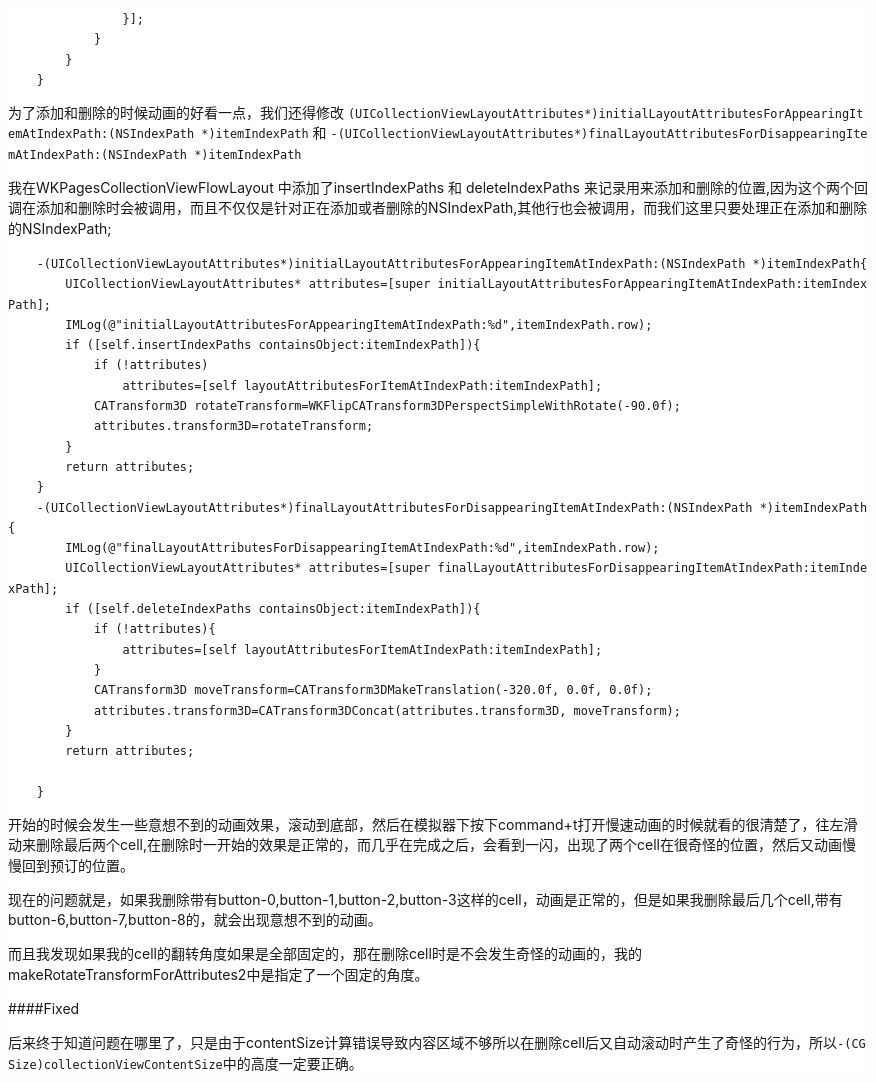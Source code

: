 		            }];
		        }
		    }
		}

为了添加和删除的时候动画的好看一点，我们还得修改
`(UICollectionViewLayoutAttributes*)initialLayoutAttributesForAppearingItemAtIndexPath:(NSIndexPath *)itemIndexPath` 和 `-(UICollectionViewLayoutAttributes*)finalLayoutAttributesForDisappearingItemAtIndexPath:(NSIndexPath *)itemIndexPath`

我在WKPagesCollectionViewFlowLayout 中添加了insertIndexPaths 和 deleteIndexPaths 来记录用来添加和删除的位置,因为这个两个回调在添加和删除时会被调用，而且不仅仅是针对正在添加或者删除的NSIndexPath,其他行也会被调用，而我们这里只要处理正在添加和删除的NSIndexPath;

		-(UICollectionViewLayoutAttributes*)initialLayoutAttributesForAppearingItemAtIndexPath:(NSIndexPath *)itemIndexPath{
		    UICollectionViewLayoutAttributes* attributes=[super initialLayoutAttributesForAppearingItemAtIndexPath:itemIndexPath];
		    IMLog(@"initialLayoutAttributesForAppearingItemAtIndexPath:%d",itemIndexPath.row);
		    if ([self.insertIndexPaths containsObject:itemIndexPath]){
		        if (!attributes)
		            attributes=[self layoutAttributesForItemAtIndexPath:itemIndexPath];
		        CATransform3D rotateTransform=WKFlipCATransform3DPerspectSimpleWithRotate(-90.0f);
		        attributes.transform3D=rotateTransform;
		    }
		    return attributes;
		}
		-(UICollectionViewLayoutAttributes*)finalLayoutAttributesForDisappearingItemAtIndexPath:(NSIndexPath *)itemIndexPath{
		    IMLog(@"finalLayoutAttributesForDisappearingItemAtIndexPath:%d",itemIndexPath.row);
		    UICollectionViewLayoutAttributes* attributes=[super finalLayoutAttributesForDisappearingItemAtIndexPath:itemIndexPath];
		    if ([self.deleteIndexPaths containsObject:itemIndexPath]){
		        if (!attributes){
		            attributes=[self layoutAttributesForItemAtIndexPath:itemIndexPath];
		        }
		        CATransform3D moveTransform=CATransform3DMakeTranslation(-320.0f, 0.0f, 0.0f);
		        attributes.transform3D=CATransform3DConcat(attributes.transform3D, moveTransform);
		    }    
		    return attributes;
		    
		}


开始的时候会发生一些意想不到的动画效果，滚动到底部，然后在模拟器下按下command+t打开慢速动画的时候就看的很清楚了，往左滑动来删除最后两个cell,在删除时一开始的效果是正常的，而几乎在完成之后，会看到一闪，出现了两个cell在很奇怪的位置，然后又动画慢慢回到预订的位置。

现在的问题就是，如果我删除带有button-0,button-1,button-2,button-3这样的cell，动画是正常的，但是如果我删除最后几个cell,带有button-6,button-7,button-8的，就会出现意想不到的动画。

而且我发现如果我的cell的翻转角度如果是全部固定的，那在删除cell时是不会发生奇怪的动画的，我的makeRotateTransformForAttributes2中是指定了一个固定的角度。

####Fixed

后来终于知道问题在哪里了，只是由于contentSize计算错误导致内容区域不够所以在删除cell后又自动滚动时产生了奇怪的行为，所以`-(CGSize)collectionViewContentSize`中的高度一定要正确。
